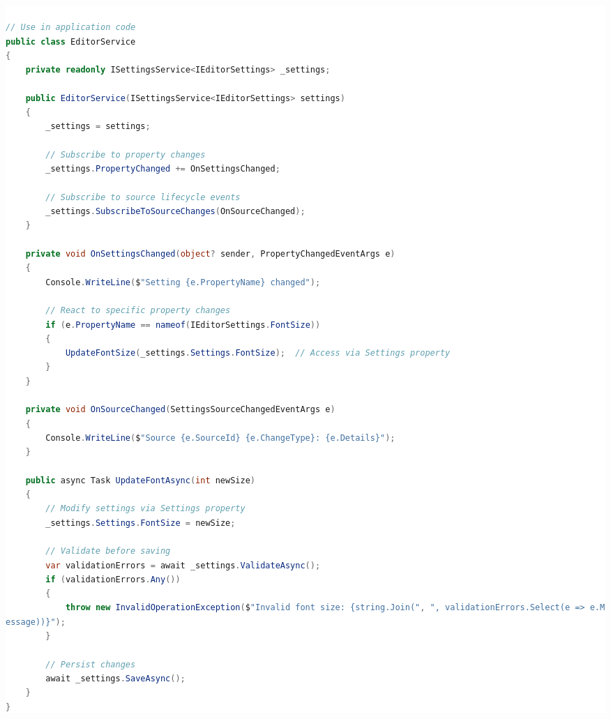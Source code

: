 ```csharp

// Use in application code
public class EditorService
{
    private readonly ISettingsService<IEditorSettings> _settings;

    public EditorService(ISettingsService<IEditorSettings> settings)
    {
        _settings = settings;

        // Subscribe to property changes
        _settings.PropertyChanged += OnSettingsChanged;

        // Subscribe to source lifecycle events
        _settings.SubscribeToSourceChanges(OnSourceChanged);
    }

    private void OnSettingsChanged(object? sender, PropertyChangedEventArgs e)
    {
        Console.WriteLine($"Setting {e.PropertyName} changed");

        // React to specific property changes
        if (e.PropertyName == nameof(IEditorSettings.FontSize))
        {
            UpdateFontSize(_settings.Settings.FontSize);  // Access via Settings property
        }
    }

    private void OnSourceChanged(SettingsSourceChangedEventArgs e)
    {
        Console.WriteLine($"Source {e.SourceId} {e.ChangeType}: {e.Details}");
    }

    public async Task UpdateFontAsync(int newSize)
    {
        // Modify settings via Settings property
        _settings.Settings.FontSize = newSize;

        // Validate before saving
        var validationErrors = await _settings.ValidateAsync();
        if (validationErrors.Any())
        {
            throw new InvalidOperationException($"Invalid font size: {string.Join(", ", validationErrors.Select(e => e.Message))}");
        }

        // Persist changes
        await _settings.SaveAsync();
    }
}
```
